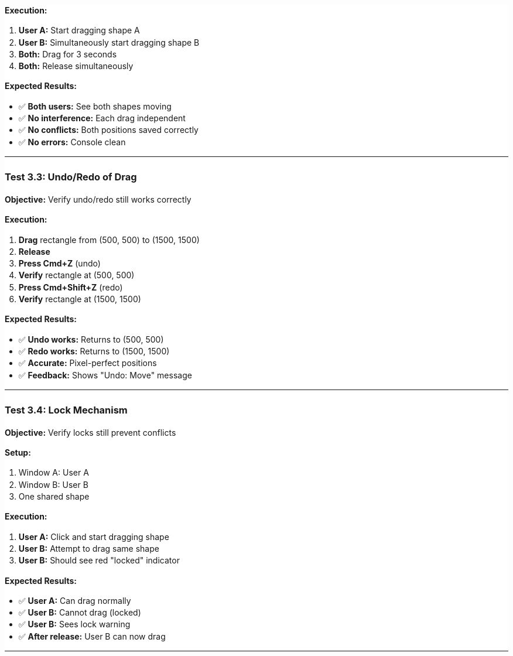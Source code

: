 **Execution:**
1. **User A:** Start dragging shape A
2. **User B:** Simultaneously start dragging shape B
3. **Both:** Drag for 3 seconds
4. **Both:** Release simultaneously

**Expected Results:**
- ✅ **Both users:** See both shapes moving
- ✅ **No interference:** Each drag independent
- ✅ **No conflicts:** Both positions saved correctly
- ✅ **No errors:** Console clean

---

### Test 3.3: Undo/Redo of Drag

**Objective:** Verify undo/redo still works correctly

**Execution:**
1. **Drag** rectangle from (500, 500) to (1500, 1500)
2. **Release**
3. **Press Cmd+Z** (undo)
4. **Verify** rectangle at (500, 500)
5. **Press Cmd+Shift+Z** (redo)
6. **Verify** rectangle at (1500, 1500)

**Expected Results:**
- ✅ **Undo works:** Returns to (500, 500)
- ✅ **Redo works:** Returns to (1500, 1500)
- ✅ **Accurate:** Pixel-perfect positions
- ✅ **Feedback:** Shows "Undo: Move" message

---

### Test 3.4: Lock Mechanism

**Objective:** Verify locks still prevent conflicts

**Setup:**
1. Window A: User A
2. Window B: User B
3. One shared shape

**Execution:**
1. **User A:** Click and start dragging shape
2. **User B:** Attempt to drag same shape
3. **User B:** Should see red "locked" indicator

**Expected Results:**
- ✅ **User A:** Can drag normally
- ✅ **User B:** Cannot drag (locked)
- ✅ **User B:** Sees lock warning
- ✅ **After release:** User B can now drag

---
